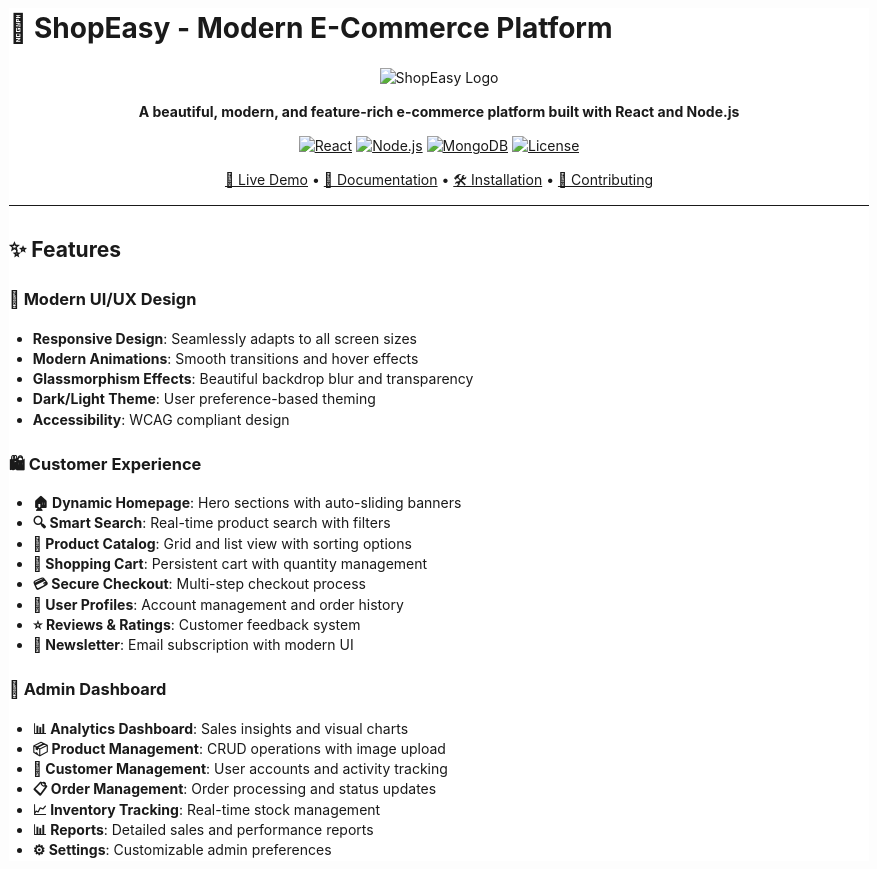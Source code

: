 # 🛒 ShopEasy - Modern E-Commerce Platform

<div align="center">

![ShopEasy Logo](https://img.shields.io/badge/ShopEasy-E--Commerce-blue?style=for-the-badge&logo=shopping-cart)

**A beautiful, modern, and feature-rich e-commerce platform built with React and Node.js**

[![React](https://img.shields.io/badge/React-18.0+-61DAFB?style=flat&logo=react)](https://reactjs.org/)
[![Node.js](https://img.shields.io/badge/Node.js-16.0+-339933?style=flat&logo=node.js)](https://nodejs.org/)
[![MongoDB](https://img.shields.io/badge/MongoDB-Latest-47A248?style=flat&logo=mongodb)](https://mongodb.com/)
[![License](https://img.shields.io/badge/License-MIT-green?style=flat)](LICENSE)

[🚀 Live Demo](#-live-demo) • [📖 Documentation](#-documentation) • [🛠️ Installation](#️-installation) • [🤝 Contributing](#-contributing)

</div>

---

## ✨ Features

### 🎨 **Modern UI/UX Design**
- **Responsive Design**: Seamlessly adapts to all screen sizes
- **Modern Animations**: Smooth transitions and hover effects
- **Glassmorphism Effects**: Beautiful backdrop blur and transparency
- **Dark/Light Theme**: User preference-based theming
- **Accessibility**: WCAG compliant design

### 🛍️ **Customer Experience**
- **🏠 Dynamic Homepage**: Hero sections with auto-sliding banners
- **🔍 Smart Search**: Real-time product search with filters
- **📱 Product Catalog**: Grid and list view with sorting options
- **🛒 Shopping Cart**: Persistent cart with quantity management
- **💳 Secure Checkout**: Multi-step checkout process
- **👤 User Profiles**: Account management and order history
- **⭐ Reviews & Ratings**: Customer feedback system
- **📧 Newsletter**: Email subscription with modern UI

### 🔧 **Admin Dashboard**
- **📊 Analytics Dashboard**: Sales insights and visual charts
- **📦 Product Management**: CRUD operations with image upload
- **👥 Customer Management**: User accounts and activity tracking
- **📋 Order Management**: Order processing and status updates
- **📈 Inventory Tracking**: Real-time stock management
- **📊 Reports**: Detailed sales and performance reports
- **⚙️ Settings**: Customizable admin preferences

